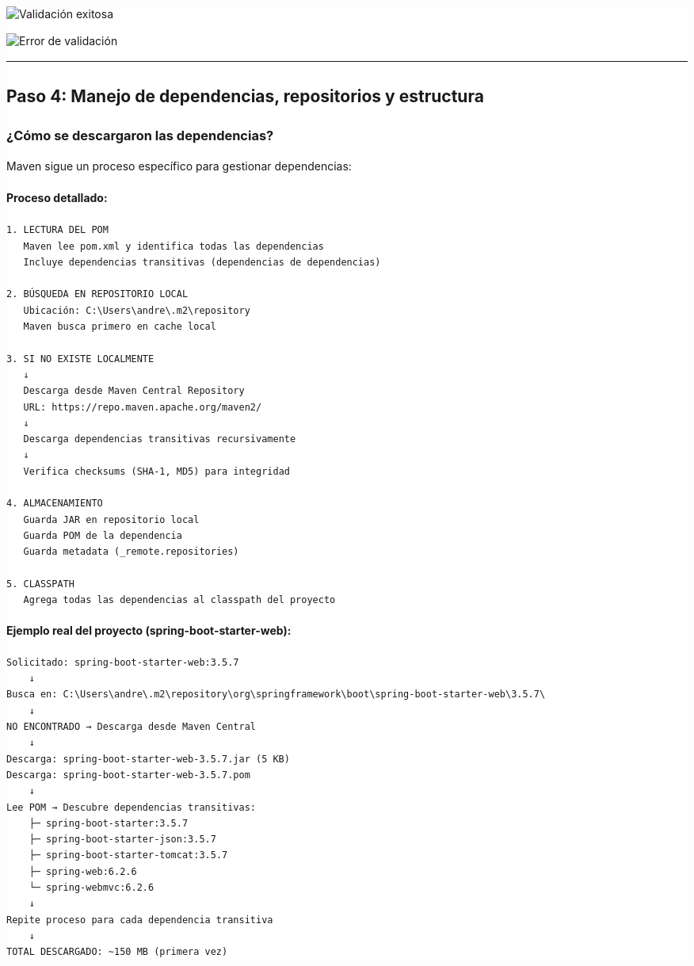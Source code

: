 ![Validación exitosa](src/main/resources/static/validacion-exitosa.png)

![Error de validación](src/main/resources/static/validacion-error.png)

---

## Paso 4: Manejo de dependencias, repositorios y estructura

### ¿Cómo se descargaron las dependencias?

Maven sigue un proceso específico para gestionar dependencias:

#### Proceso detallado:

```
1. LECTURA DEL POM
   Maven lee pom.xml y identifica todas las dependencias
   Incluye dependencias transitivas (dependencias de dependencias)
   
2. BÚSQUEDA EN REPOSITORIO LOCAL
   Ubicación: C:\Users\andre\.m2\repository
   Maven busca primero en cache local
   
3. SI NO EXISTE LOCALMENTE
   ↓
   Descarga desde Maven Central Repository
   URL: https://repo.maven.apache.org/maven2/
   ↓
   Descarga dependencias transitivas recursivamente
   ↓
   Verifica checksums (SHA-1, MD5) para integridad
   
4. ALMACENAMIENTO
   Guarda JAR en repositorio local
   Guarda POM de la dependencia
   Guarda metadata (_remote.repositories)
   
5. CLASSPATH
   Agrega todas las dependencias al classpath del proyecto
```

#### Ejemplo real del proyecto (spring-boot-starter-web):

```
Solicitado: spring-boot-starter-web:3.5.7
    ↓
Busca en: C:\Users\andre\.m2\repository\org\springframework\boot\spring-boot-starter-web\3.5.7\
    ↓
NO ENCONTRADO → Descarga desde Maven Central
    ↓
Descarga: spring-boot-starter-web-3.5.7.jar (5 KB)
Descarga: spring-boot-starter-web-3.5.7.pom
    ↓
Lee POM → Descubre dependencias transitivas:
    ├─ spring-boot-starter:3.5.7
    ├─ spring-boot-starter-json:3.5.7
    ├─ spring-boot-starter-tomcat:3.5.7
    ├─ spring-web:6.2.6
    └─ spring-webmvc:6.2.6
    ↓
Repite proceso para cada dependencia transitiva
    ↓
TOTAL DESCARGADO: ~150 MB (primera vez)
```